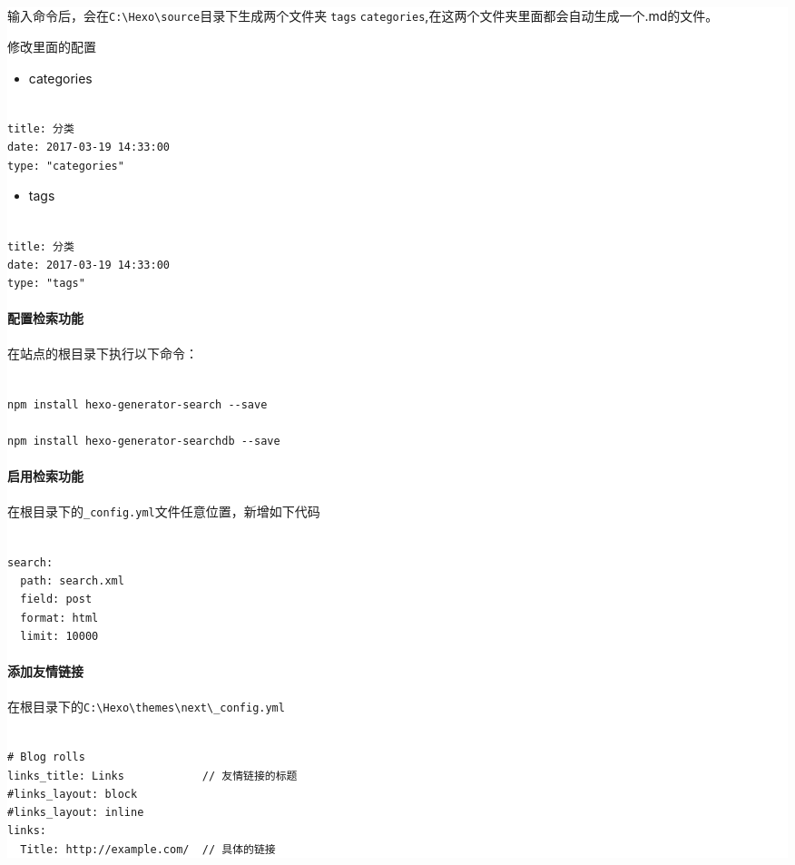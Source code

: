 输入命令后，会在`C:\Hexo\source`目录下生成两个文件夹 `tags` `categories`,在这两个文件夹里面都会自动生成一个.md的文件。

修改里面的配置

* categories

```

title: 分类
date: 2017-03-19 14:33:00
type: "categories"

```

* tags

```

title: 分类
date: 2017-03-19 14:33:00
type: "tags"

```

#### 配置检索功能

在站点的根目录下执行以下命令：

```

npm install hexo-generator-search --save

npm install hexo-generator-searchdb --save

```

#### 启用检索功能

在根目录下的`_config.yml`文件任意位置，新增如下代码

```

search:
  path: search.xml
  field: post
  format: html
  limit: 10000

```

#### 添加友情链接

在根目录下的`C:\Hexo\themes\next\_config.yml` 

```

# Blog rolls
links_title: Links            // 友情链接的标题
#links_layout: block
#links_layout: inline
links:
  Title: http://example.com/  // 具体的链接

```
